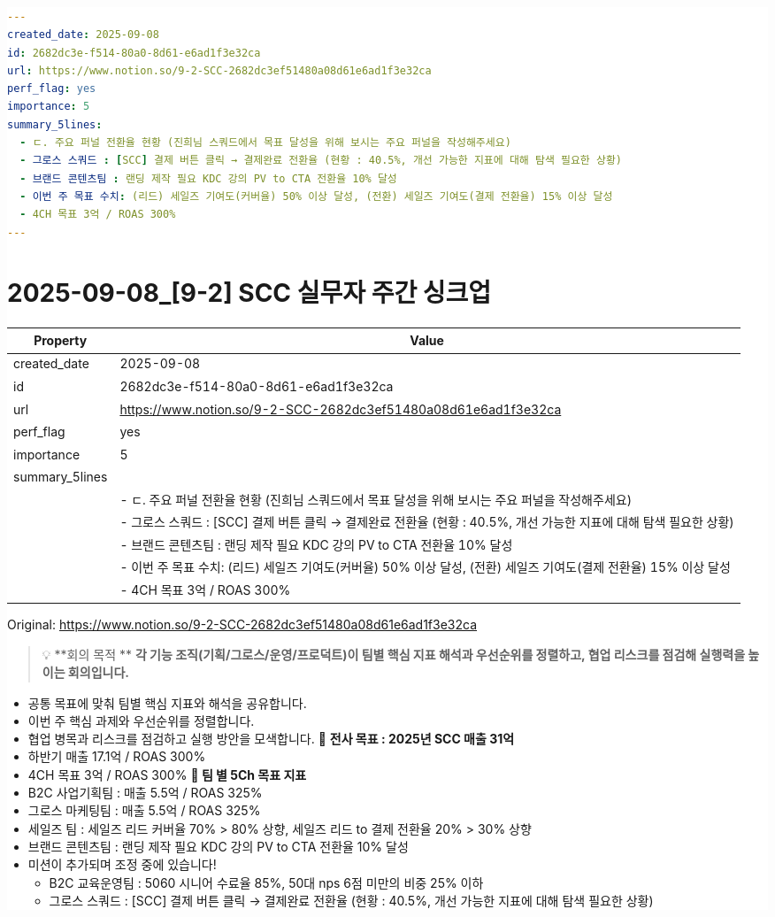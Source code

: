 ```yaml
---
created_date: 2025-09-08
id: 2682dc3e-f514-80a0-8d61-e6ad1f3e32ca
url: https://www.notion.so/9-2-SCC-2682dc3ef51480a08d61e6ad1f3e32ca
perf_flag: yes
importance: 5
summary_5lines:
  - ㄷ. 주요 퍼널 전환율 현황 (진희님 스쿼드에서 목표 달성을 위해 보시는 주요 퍼널을 작성해주세요)
  - 그로스 스쿼드 : [SCC] 결제 버튼 클릭 → 결제완료 전환율 (현황 : 40.5%, 개선 가능한 지표에 대해 탐색 필요한 상황)
  - 브랜드 콘텐츠팀 : 랜딩 제작 필요 KDC 강의 PV to CTA 전환율 10% 달성
  - 이번 주 목표 수치: (리드) 세일즈 기여도(커버율) 50% 이상 달성, (전환) 세일즈 기여도(결제 전환율) 15% 이상 달성
  - 4CH 목표 3억 / ROAS 300%
---
```


# 2025-09-08_[9-2] SCC 실무자 주간 싱크업

| Property | Value |
| --- | --- |
| created_date | 2025-09-08 |
| id | 2682dc3e-f514-80a0-8d61-e6ad1f3e32ca |
| url | https://www.notion.so/9-2-SCC-2682dc3ef51480a08d61e6ad1f3e32ca |
| perf_flag | yes |
| importance | 5 |
| summary_5lines | |
|  | - ㄷ. 주요 퍼널 전환율 현황 (진희님 스쿼드에서 목표 달성을 위해 보시는 주요 퍼널을 작성해주세요) |
|  | - 그로스 스쿼드 : [SCC] 결제 버튼 클릭 → 결제완료 전환율 (현황 : 40.5%, 개선 가능한 지표에 대해 탐색 필요한 상황) |
|  | - 브랜드 콘텐츠팀 : 랜딩 제작 필요 KDC 강의 PV to CTA 전환율 10% 달성 |
|  | - 이번 주 목표 수치: (리드) 세일즈 기여도(커버율) 50% 이상 달성, (전환) 세일즈 기여도(결제 전환율) 15% 이상 달성 |
|  | - 4CH 목표 3억 / ROAS 300% |

Original: https://www.notion.so/9-2-SCC-2682dc3ef51480a08d61e6ad1f3e32ca

> 💡 **회의 목적 **
  **각 기능 조직(기획/그로스/운영/프로덕트)이 팀별 핵심 지표 해석과 우선순위를 정렬하고, 협업 리스크를 점검해 실행력을 높이는 회의입니다.**
  - 공통 목표에 맞춰 팀별 핵심 지표와 해석을 공유합니다.
  - 이번 주 핵심 과제와 우선순위를 정렬합니다.
  - 협업 병목과 리스크를 점검하고 실행 방안을 모색합니다.
  🎯 **전사 목표 : 2025년 SCC 매출 31억**
  - 하반기 매출 17.1억 / ROAS 300%
  - 4CH 목표 3억 / ROAS 300%
  **📌 팀 별 5Ch 목표 지표**
  - B2C 사업기획팀 : 매출 5.5억 / ROAS 325%
  - 그로스 마케팅팀 : 매출 5.5억 / ROAS 325%
  - 세일즈 팀 :  세일즈 리드 커버율 70% > 80% 상향, 세일즈 리드 to 결제 전환율 20% > 30% 상향
  - 브랜드 콘텐츠팀 : 랜딩 제작 필요 KDC 강의 PV to CTA 전환율 10% 달성
- 미션이 추가되며 조정 중에 있습니다! 
  - B2C 교육운영팀 : 5060 시니어 수료율 85%, 50대 nps 6점 미만의 비중 25% 이하
  - 그로스 스쿼드 : [SCC] 결제 버튼 클릭 → 결제완료 전환율 (현황 : 40.5%, 개선 가능한 지표에 대해 탐색 필요한 상황)
